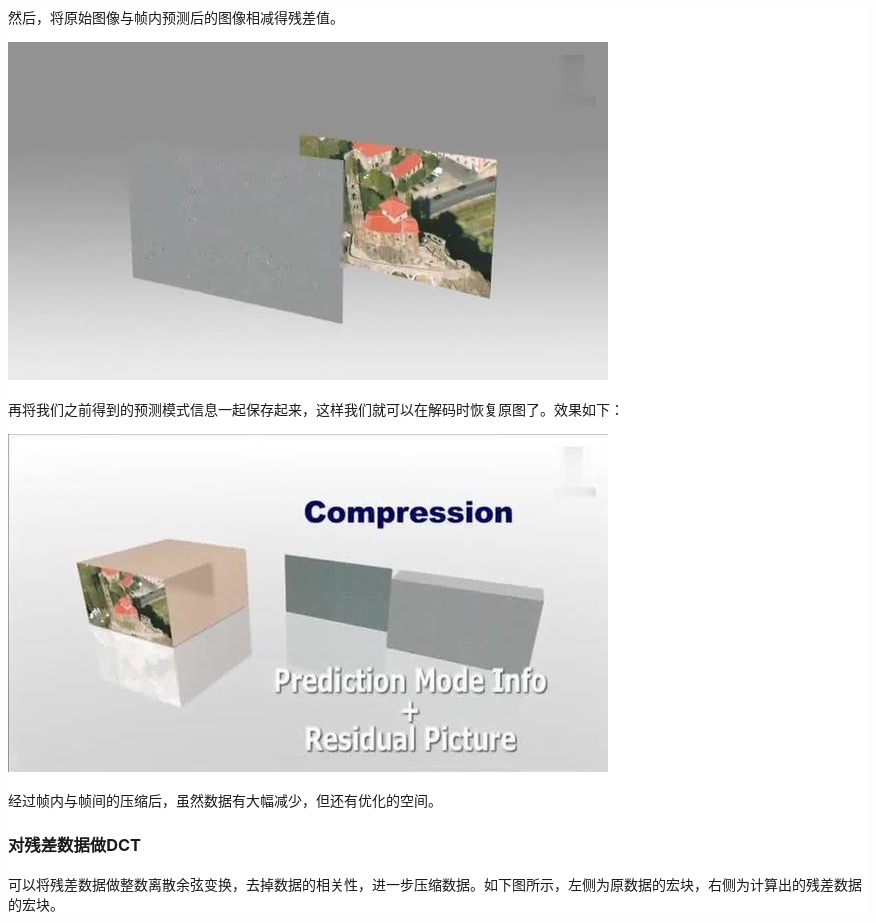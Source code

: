  

然后，将原始图像与帧内预测后的图像相减得残差值。

 ![img](img/1307424-20181107191253955-1987839456.png)

 

再将我们之前得到的预测模式信息一起保存起来，这样我们就可以在解码时恢复原图了。效果如下：

 ![img](img/1307424-20181107191259057-1084466018.png)

 

经过帧内与帧间的压缩后，虽然数据有大幅减少，但还有优化的空间。

 

### 对残差数据做DCT


可以将残差数据做整数离散余弦变换，去掉数据的相关性，进一步压缩数据。如下图所示，左侧为原数据的宏块，右侧为计算出的残差数据的宏块。
